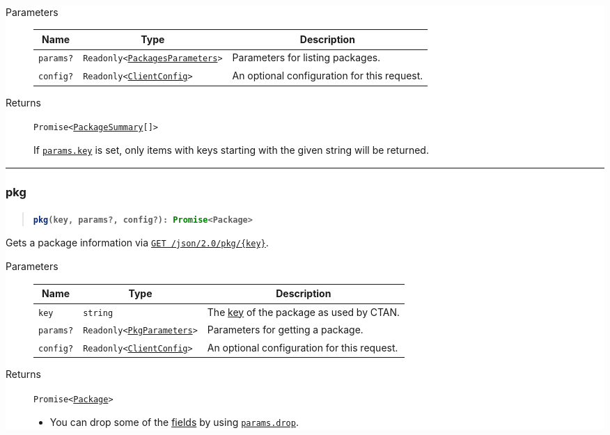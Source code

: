 <dl>
<dt>Parameters</dt><dd><p>

|Name|Type|Description|
|---|---|---|
|`params?`|<code>Readonly<[PackagesParameters](../interfaces/json.v1_0.PackagesParameters.md)\></code>|Parameters for listing packages.|
|`config?`|<code>Readonly<[ClientConfig](../interfaces/ClientConfig.md)\></code>|An optional configuration for this request.|

</p></dd>
<dt>Returns</dt>
<dd><p>

<code>Promise<[PackageSummary](../interfaces/json.v1_0.PackageSummary.md)[]\></code>

If [`params.key`](../interfaces/json.v2_0.PackagesParameters.md#key) is set,
only items with keys starting with the given string will be returned.

</p></dd>

</dl>

___

### pkg

> <b>
>
> ```typescript
> pkg(key, params?, config?): Promise<Package>
> ```
>
> </b>

Gets a package information via
[`GET /json/2.0/pkg/{key}`](../../../docs/api/json/2.0.md#package).

<dl>
<dt>Parameters</dt><dd><p>

|Name|Type|Description|
|---|---|---|
|`key`|<code>string</code>|The [key](../interfaces/json.v2_0.PackageSummary.md#key) of the package as used by CTAN.|
|`params?`|<code>Readonly<[PkgParameters](../interfaces/json.v1_0.PkgParameters.md)\></code>|Parameters for getting a package.|
|`config?`|<code>Readonly<[ClientConfig](../interfaces/ClientConfig.md)\></code>|An optional configuration for this request.|

</p></dd>
<dt>Returns</dt>
<dd><p>

<code>Promise<[Package](../interfaces/json.v2_0.Package.md)\></code>

- You can drop some of the [fields](../interfaces/json.v2_0.Package.md)
  by using [`params.drop`](../interfaces/json.v2_0.PkgParameters.md#drop).
